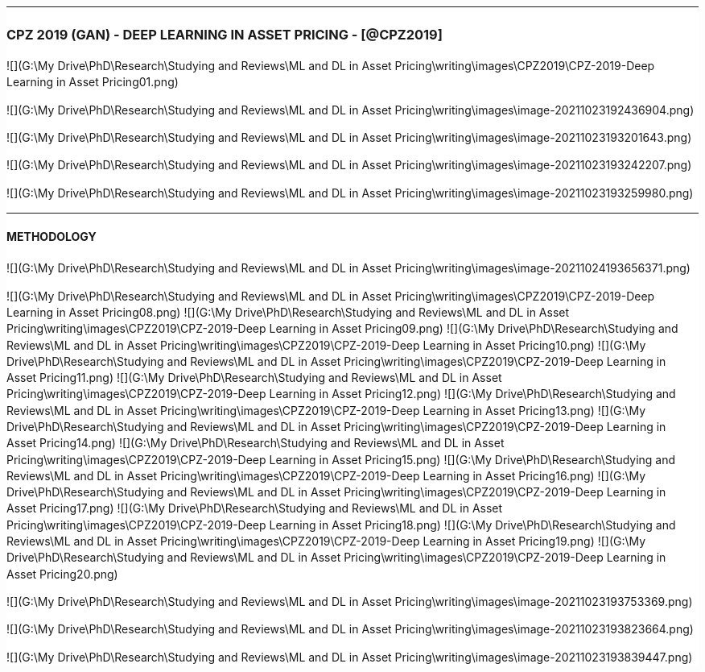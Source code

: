

***

### CPZ 2019 (GAN) - DEEP LEARNING IN ASSET PRICING - [@CPZ2019]

![](G:\My Drive\PhD\Research\Studying and Reviews\ML and DL in Asset Pricing\writing\images\CPZ2019\CPZ-2019-Deep Learning in Asset Pricing01.png)

![](G:\My Drive\PhD\Research\Studying and Reviews\ML and DL in Asset Pricing\writing\images\image-20211023192436904.png)

![](G:\My Drive\PhD\Research\Studying and Reviews\ML and DL in Asset Pricing\writing\images\image-20211023193201643.png)

![](G:\My Drive\PhD\Research\Studying and Reviews\ML and DL in Asset Pricing\writing\images\image-20211023193242207.png)

![](G:\My Drive\PhD\Research\Studying and Reviews\ML and DL in Asset Pricing\writing\images\image-20211023193259980.png)



***

#### METHODOLOGY

![](G:\My Drive\PhD\Research\Studying and Reviews\ML and DL in Asset Pricing\writing\images\image-20211024193656371.png)

![](G:\My Drive\PhD\Research\Studying and Reviews\ML and DL in Asset Pricing\writing\images\CPZ2019\CPZ-2019-Deep Learning in Asset Pricing08.png)
![](G:\My Drive\PhD\Research\Studying and Reviews\ML and DL in Asset Pricing\writing\images\CPZ2019\CPZ-2019-Deep Learning in Asset Pricing09.png)
![](G:\My Drive\PhD\Research\Studying and Reviews\ML and DL in Asset Pricing\writing\images\CPZ2019\CPZ-2019-Deep Learning in Asset Pricing10.png)
![](G:\My Drive\PhD\Research\Studying and Reviews\ML and DL in Asset Pricing\writing\images\CPZ2019\CPZ-2019-Deep Learning in Asset Pricing11.png)
![](G:\My Drive\PhD\Research\Studying and Reviews\ML and DL in Asset Pricing\writing\images\CPZ2019\CPZ-2019-Deep Learning in Asset Pricing12.png)
![](G:\My Drive\PhD\Research\Studying and Reviews\ML and DL in Asset Pricing\writing\images\CPZ2019\CPZ-2019-Deep Learning in Asset Pricing13.png)
![](G:\My Drive\PhD\Research\Studying and Reviews\ML and DL in Asset Pricing\writing\images\CPZ2019\CPZ-2019-Deep Learning in Asset Pricing14.png)
![](G:\My Drive\PhD\Research\Studying and Reviews\ML and DL in Asset Pricing\writing\images\CPZ2019\CPZ-2019-Deep Learning in Asset Pricing15.png)
![](G:\My Drive\PhD\Research\Studying and Reviews\ML and DL in Asset Pricing\writing\images\CPZ2019\CPZ-2019-Deep Learning in Asset Pricing16.png)
![](G:\My Drive\PhD\Research\Studying and Reviews\ML and DL in Asset Pricing\writing\images\CPZ2019\CPZ-2019-Deep Learning in Asset Pricing17.png)
![](G:\My Drive\PhD\Research\Studying and Reviews\ML and DL in Asset Pricing\writing\images\CPZ2019\CPZ-2019-Deep Learning in Asset Pricing18.png)
![](G:\My Drive\PhD\Research\Studying and Reviews\ML and DL in Asset Pricing\writing\images\CPZ2019\CPZ-2019-Deep Learning in Asset Pricing19.png)
![](G:\My Drive\PhD\Research\Studying and Reviews\ML and DL in Asset Pricing\writing\images\CPZ2019\CPZ-2019-Deep Learning in Asset Pricing20.png)

![](G:\My Drive\PhD\Research\Studying and Reviews\ML and DL in Asset Pricing\writing\images\image-20211023193753369.png)

![](G:\My Drive\PhD\Research\Studying and Reviews\ML and DL in Asset Pricing\writing\images\image-20211023193823664.png)

![](G:\My Drive\PhD\Research\Studying and Reviews\ML and DL in Asset Pricing\writing\images\image-20211023193839447.png)
